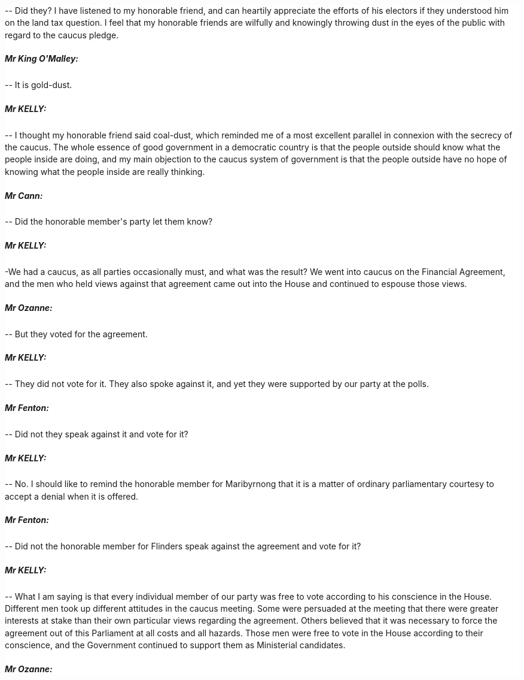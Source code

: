 --  Did they? I have listened to my honorable friend, and can heartily appreciate the efforts of his electors if they understood him on the land tax question. I feel that my honorable friends are wilfully and knowingly throwing dust in the eyes of the public with regard to the caucus pledge. 

##### Mr King O'Malley:

--  It is gold-dust. 

##### Mr KELLY:

--  I thought my honorable friend said coal-dust, which reminded me of a most excellent parallel in connexion with the secrecy of the caucus. The whole essence of good government in a democratic country is that the people outside should know what the people inside are doing, and my main objection to the caucus system of government is that the people outside have no hope of knowing what the people inside are really thinking. 

##### Mr Cann:

--  Did the honorable member's party let them know? 

##### Mr KELLY:

-We had a caucus, as all parties occasionally must, and what was the result? We went into caucus on the Financial Agreement, and the men who held views against that agreement came out into the House and continued to espouse those views. 

##### Mr Ozanne:

--  But they voted for the agreement. 

##### Mr KELLY:

--  They did not vote for it. They also spoke against it, and yet they were supported by our party at the polls. 

##### Mr Fenton:

--  Did not they speak against it and vote for it? 

##### Mr KELLY:

--  No. I should like to remind the honorable member for Maribyrnong that it is a matter of ordinary parliamentary courtesy to accept a denial when it is offered. 

##### Mr Fenton:

--  Did not the honorable member for Flinders speak against the agreement and vote for it? 

##### Mr KELLY:

--  What I am saying is that every individual member of our party was free to vote according to his conscience in the House. Different men took up different attitudes in the caucus meeting. Some were persuaded at the meeting that there were greater interests at stake than their own particular views regarding  the agreement. Others believed that it was necessary to force the agreement out of this Parliament at all costs and all hazards. Those men were free to vote in the House according to their conscience, and the Government continued to support them as Ministerial candidates. 

##### Mr Ozanne:
